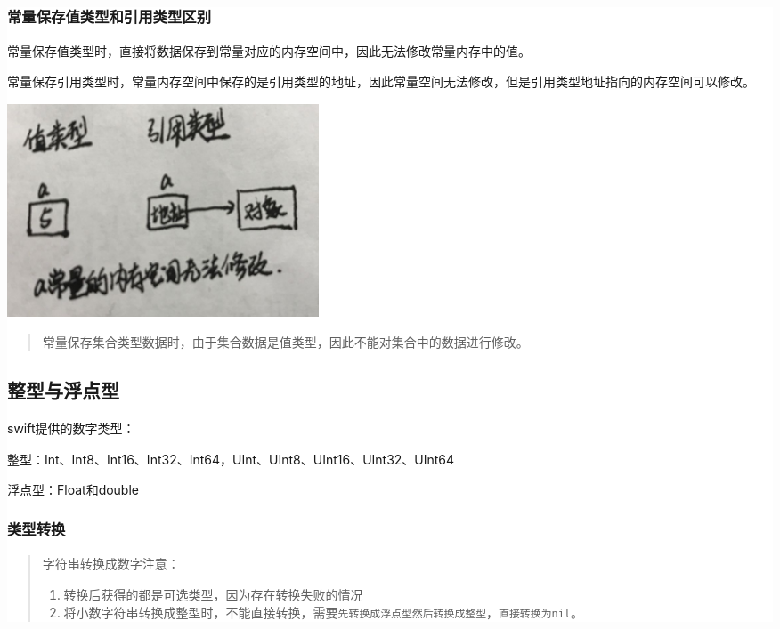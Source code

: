### 常量保存值类型和引用类型区别

常量保存值类型时，直接将数据保存到常量对应的内存空间中，因此无法修改常量内存中的值。

常量保存引用类型时，常量内存空间中保存的是引用类型的地址，因此常量空间无法修改，但是引用类型地址指向的内存空间可以修改。

<img src="media/001-swift数据类型/image-20200423213942137.png" width=350>

> 常量保存集合类型数据时，由于集合数据是值类型，因此不能对集合中的数据进行修改。



## 整型与浮点型

swift提供的数字类型：

整型：Int、Int8、Int16、Int32、Int64，UInt、UInt8、UInt16、UInt32、UInt64

浮点型：Float和double



### 类型转换

>字符串转换成数字注意：
>
>1. 转换后获得的都是可选类型，因为存在转换失败的情况
>2.  将小数字符串转换成整型时，不能直接转换，需要`先转换成浮点型然后转换成整型`，`直接转换为nil`。
